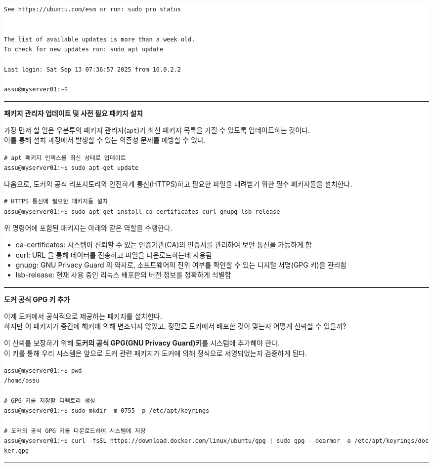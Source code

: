 ```shell
See https://ubuntu.com/esm or run: sudo pro status


The list of available updates is more than a week old.
To check for new updates run: sudo apt update

Last login: Sat Sep 13 07:36:57 2025 from 10.0.2.2

assu@myserver01:~$
```

---

**패키지 관리자 업데이트 및 사전 필요 패키지 설치**

가장 먼저 할 일은 우분투의 패키지 관리자(`apt`)가 최신 패키지 목록을 가질 수 있도록 업데이트하는 것이다.  
이를 통해 설치 과정에서 발생할 수 있는 의존성 문제를 예방할 수 있다.

```shell
# apt 패키지 인덱스를 최신 상태로 업데이트
assu@myserver01:~$ sudo apt-get update
```

다음으로, 도커의 공식 리포지토리와 안전하게 통신(HTTPS)하고 필요한 파일을 내려받기 위한 필수 패키지들을 설치한다.

```shell
# HTTPS 통신에 필요한 패키지들 설치
assu@myserver01:~$ sudo apt-get install ca-certificates curl gnupg lsb-release
```

위 명령어에 포함된 패키지는 아래와 같은 역할을 수행한다.
- ca-certificates: 시스템이 신뢰할 수 있는 인증기관(CA)의 인증서를 관리하여 보안 통신을 가능하게 함
- curl: URL 을 통해 데이터를 전송하고 파일을 다운로드하는데 사용됨
- gnupg: GNU Privacy Guard 의 약자로, 소프트웨어의 진위 여부를 확인할 수 있는 디지털 서명(GPG 키)을 관리함
- lsb-release: 현재 사용 중인 리눅스 배포판의 버전 정보를 정확하게 식별함

---

**도커 공식 GPG 키 추가**

이제 도커에서 공식적으로 제공하는 패키지를 설치한다.  
하지만 이 패키지가 중간에 해커에 의해 변조되지 않았고, 정말로 도커에서 배포한 것이 맞는지 어떻게 신뢰할 수 있을까?

이 신뢰를 보장하기 위해 **도커의 공식 GPG(GNU Privacy Guard)키**를 시스템에 추가해야 한다.  
이 키를 통해 우리 시스템은 앞으로 도커 관련 패키지가 도커에 의해 정식으로 서명되었는지 검증하게 된다.

```shell
assu@myserver01:~$ pwd
/home/assu

# GPG 키를 저장할 디렉토리 생성
assu@myserver01:~$ sudo mkdir -m 0755 -p /etc/apt/keyrings

# 도커의 공식 GPG 키를 다운로드하여 시스템에 저장
assu@myserver01:~$ curl -fsSL https://download.docker.com/linux/ubuntu/gpg | sudo gpg --dearmor -o /etc/apt/keyrings/docker.gpg
```

---